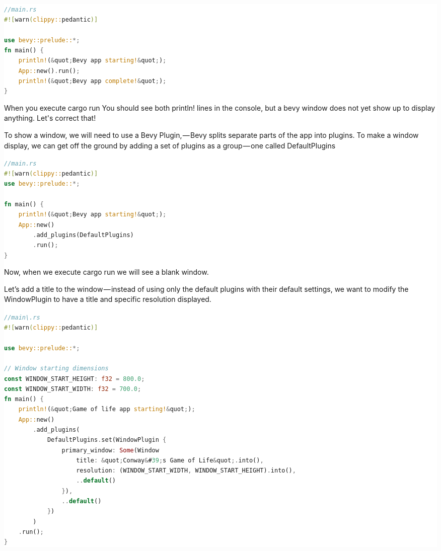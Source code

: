 ```rust
//main.rs
#![warn(clippy::pedantic)]

use bevy::prelude::*;
fn main() {
    println!(&quot;Bevy app starting!&quot;);
    App::new().run();
    println!(&quot;Bevy app complete!&quot;);
}
```
<p>When you execute cargo run You should see both println! lines in the console, but a bevy window does not yet show up to display anything. Let&#39;s correct that!</p><p>To show a window, we will need to use a Bevy Plugin, — Bevy splits separate parts of the app into plugins. To make a window display, we can get off the ground by adding a set of plugins as a group — one called DefaultPlugins</p>

```rust
//main.rs
#![warn(clippy::pedantic)]
use bevy::prelude::*;

fn main() {
    println!(&quot;Bevy app starting!&quot;);
    App::new()
        .add_plugins(DefaultPlugins)
        .run();
}
```

<p>Now, when we execute cargo run we will see a blank window.</p><p>Let’s add a title to the window — instead of using only the default plugins with their default settings, we want to modify the WindowPlugin to have a title and specific resolution displayed.</p>

```rust
//main\.rs
#![warn(clippy::pedantic)]

use bevy::prelude::*;

// Window starting dimensions
const WINDOW_START_HEIGHT: f32 = 800.0;
const WINDOW_START_WIDTH: f32 = 700.0;
fn main() {
    println!(&quot;Game of life app starting!&quot;);
    App::new()
        .add_plugins(
            DefaultPlugins.set(WindowPlugin {
                primary_window: Some(Window 
                    title: &quot;Conway&#39;s Game of Life&quot;.into(),
                    resolution: (WINDOW_START_WIDTH, WINDOW_START_HEIGHT).into(),
                    ..default()
                }),
                ..default()
            })
        )
    .run();
}
```
